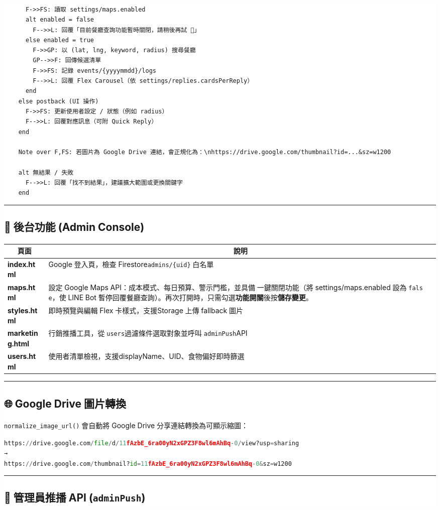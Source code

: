 ```mermaid
      F->>FS: 讀取 settings/maps.enabled
      alt enabled = false
        F-->>L: 回覆「目前餐廳查詢功能暫時關閉，請稍後再試 🙏」
      else enabled = true
        F->>GP: 以 (lat, lng, keyword, radius) 搜尋餐廳
        GP-->>F: 回傳候選清單
        F->>FS: 記錄 events/{yyyymmdd}/logs
        F-->>L: 回覆 Flex Carousel（依 settings/replies.cardsPerReply）
      end
    else postback (UI 操作)
      F->>FS: 更新使用者設定 / 狀態（例如 radius）
      F-->>L: 回覆對應訊息（可附 Quick Reply）
    end

    Note over F,FS: 若圖片為 Google Drive 連結，會正規化為：\nhttps://drive.google.com/thumbnail?id=...&sz=w1200

    alt 無結果 / 失敗
      F-->>L: 回覆「找不到結果」，建議擴大範圍或更換關鍵字
    end
```

---

## 🧰 後台功能 (Admin Console)<a id="後台功能-admin-console"></a>

  |頁面                               |說明
  |-----------------------------------|------------------------------------
  |**index.html**                     |Google 登入頁，檢查 Firestore`admins/{uid}` 白名單
  |**maps.html**                      |設定 Google Maps API：成本模式、每日預算、警示門檻，並具備 一鍵關閉功能（將 settings/maps.enabled 設為 `false`，使 LINE Bot 暫停回覆餐廳查詢）。再次打開時，只需勾選**功能開關**後按**儲存變更**。
  |**styles.html**                    |即時預覽與編輯 Flex 卡樣式，支援Storage 上傳 fallback 圖片
  |**marketing.html**                 |行銷推播工具，從 `users`過濾條件選取對象並呼叫 `adminPush`API
  |**users.html**                     |使用者清單檢視，支援displayName、UID、食物偏好即時篩選


---

## 🌐 Google Drive 圖片轉換<a id="google-drive-圖片轉換"></a>

`normalize_image_url()` 會自動將 Google Drive 分享連結轉換為可顯示縮圖：

``` python
https://drive.google.com/file/d/11fAzbE_6ra00yN2xGPZ3F8wl6mAhBq-0/view?usp=sharing
→
https://drive.google.com/thumbnail?id=11fAzbE_6ra00yN2xGPZ3F8wl6mAhBq-0&sz=w1200
```

---

## 📡 管理員推播 API (`adminPush`)<a id="管理員推播-api-adminpush"></a>
